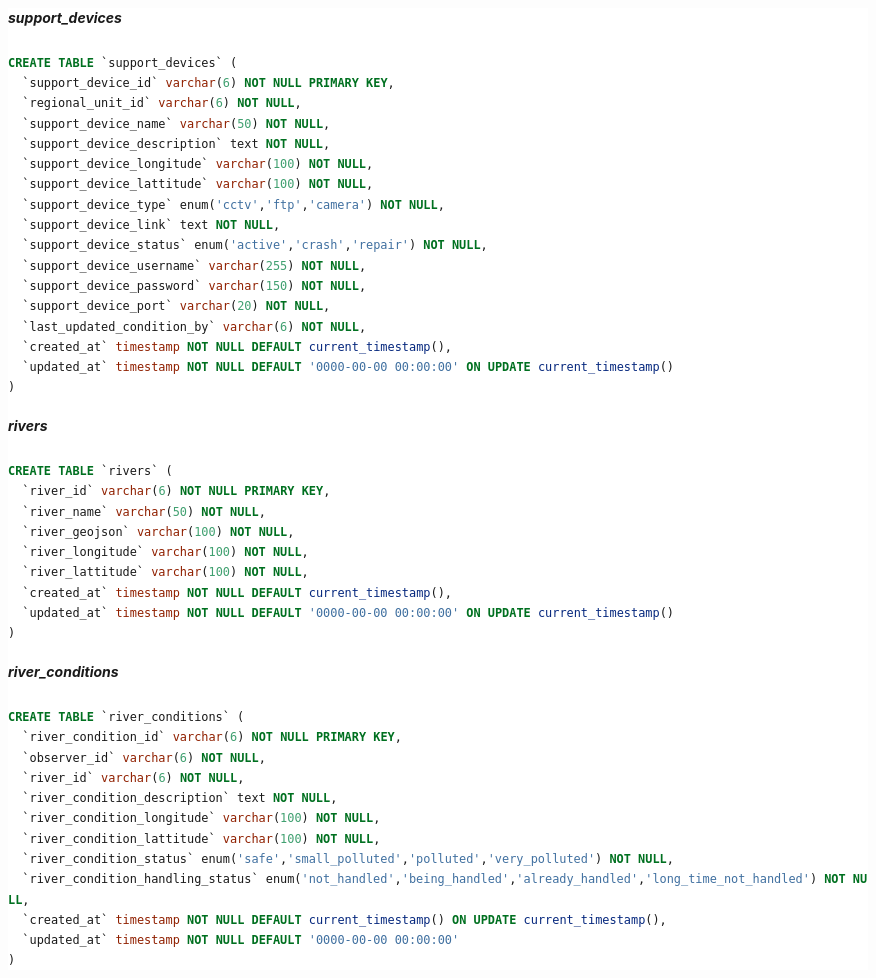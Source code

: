 ##### support_devices
```sql
CREATE TABLE `support_devices` (
  `support_device_id` varchar(6) NOT NULL PRIMARY KEY,
  `regional_unit_id` varchar(6) NOT NULL,
  `support_device_name` varchar(50) NOT NULL,
  `support_device_description` text NOT NULL,
  `support_device_longitude` varchar(100) NOT NULL,
  `support_device_lattitude` varchar(100) NOT NULL,
  `support_device_type` enum('cctv','ftp','camera') NOT NULL,
  `support_device_link` text NOT NULL,
  `support_device_status` enum('active','crash','repair') NOT NULL,
  `support_device_username` varchar(255) NOT NULL,
  `support_device_password` varchar(150) NOT NULL,
  `support_device_port` varchar(20) NOT NULL,
  `last_updated_condition_by` varchar(6) NOT NULL,
  `created_at` timestamp NOT NULL DEFAULT current_timestamp(),
  `updated_at` timestamp NOT NULL DEFAULT '0000-00-00 00:00:00' ON UPDATE current_timestamp()
)

```

##### rivers
```sql
CREATE TABLE `rivers` (
  `river_id` varchar(6) NOT NULL PRIMARY KEY,
  `river_name` varchar(50) NOT NULL,
  `river_geojson` varchar(100) NOT NULL,
  `river_longitude` varchar(100) NOT NULL,
  `river_lattitude` varchar(100) NOT NULL,
  `created_at` timestamp NOT NULL DEFAULT current_timestamp(),
  `updated_at` timestamp NOT NULL DEFAULT '0000-00-00 00:00:00' ON UPDATE current_timestamp()
)

```

##### river_conditions
```sql
CREATE TABLE `river_conditions` (
  `river_condition_id` varchar(6) NOT NULL PRIMARY KEY,
  `observer_id` varchar(6) NOT NULL,
  `river_id` varchar(6) NOT NULL,
  `river_condition_description` text NOT NULL,
  `river_condition_longitude` varchar(100) NOT NULL,
  `river_condition_lattitude` varchar(100) NOT NULL,
  `river_condition_status` enum('safe','small_polluted','polluted','very_polluted') NOT NULL,
  `river_condition_handling_status` enum('not_handled','being_handled','already_handled','long_time_not_handled') NOT NULL,
  `created_at` timestamp NOT NULL DEFAULT current_timestamp() ON UPDATE current_timestamp(),
  `updated_at` timestamp NOT NULL DEFAULT '0000-00-00 00:00:00'
)

```
